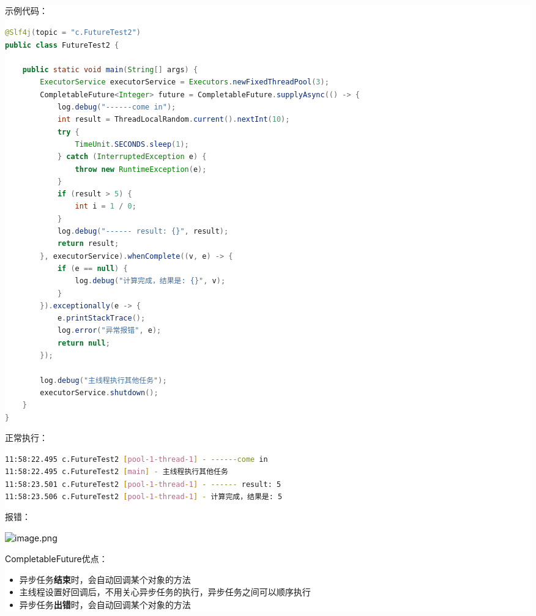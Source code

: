 示例代码：

```java
@Slf4j(topic = "c.FutureTest2")
public class FutureTest2 {

    public static void main(String[] args) {
        ExecutorService executorService = Executors.newFixedThreadPool(3);
        CompletableFuture<Integer> future = CompletableFuture.supplyAsync(() -> {
            log.debug("------come in");
            int result = ThreadLocalRandom.current().nextInt(10);
            try {
                TimeUnit.SECONDS.sleep(1);
            } catch (InterruptedException e) {
                throw new RuntimeException(e);
            }
            if (result > 5) {
                int i = 1 / 0;
            }
            log.debug("------ result: {}", result);
            return result;
        }, executorService).whenComplete((v, e) -> {
            if (e == null) {
                log.debug("计算完成，结果是: {}", v);
            }
        }).exceptionally(e -> {
            e.printStackTrace();
            log.error("异常报错", e);
            return null;
        });
        
        log.debug("主线程执行其他任务");
        executorService.shutdown();
    }
}
```

正常执行：

```bash
11:58:22.495 c.FutureTest2 [pool-1-thread-1] - ------come in
11:58:22.495 c.FutureTest2 [main] - 主线程执行其他任务
11:58:23.501 c.FutureTest2 [pool-1-thread-1] - ------ result: 5
11:58:23.506 c.FutureTest2 [pool-1-thread-1] - 计算完成，结果是: 5
```

报错：

![image.png](https://cangjingyue.oss-cn-hangzhou.aliyuncs.com/picgo/20250315120024.png)

CompletableFuture优点：

- 异步任务**结束**时，会自动回调某个对象的方法
- 主线程设置好回调后，不用关心异步任务的执行，异步任务之间可以顺序执行
- 异步任务**出错**时，会自动回调某个对象的方法
